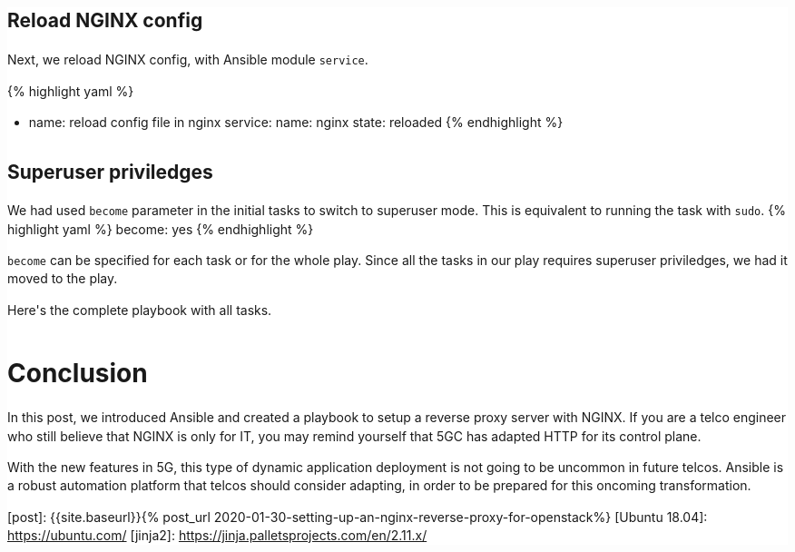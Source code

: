 ## Reload NGINX config

Next, we reload NGINX config, with Ansible module `service`. 

{% highlight yaml %}
  - name: reload config file in nginx
    service:
      name: nginx
      state: reloaded
{% endhighlight %} 

## Superuser priviledges

We had used `become` parameter in the initial tasks to switch to superuser mode. This is equivalent to running the task with `sudo`.
{% highlight yaml %}
  become: yes
{% endhighlight %} 

`become` can be specified for each task or for the whole play. Since all the tasks in our play requires superuser priviledges, we had it moved to the play.

Here's the complete playbook with all tasks.

<script src="https://gist.github.com/cloudqubes/36642a715cd84c6832a9118988abe0f1.js"></script>

# Conclusion

In this post, we introduced Ansible and created a playbook to setup a reverse proxy server with NGINX. If you are a telco engineer who still believe that NGINX is only for IT, you may remind yourself that 5GC has adapted HTTP for its control plane. 

With the new features in 5G, this type of dynamic application deployment is not going to be uncommon in future telcos. Ansible is a robust automation platform that telcos should consider adapting, in order to be prepared for this oncoming transformation.

[Red Hat]: https://www.ansible.com/
[Ansible Engine]: https://www.ansible.com/products/engine
[Ansible Tower]: https://www.ansible.com/products/tower
[post]: {{site.baseurl}}{% post_url 2020-01-30-setting-up-an-nginx-reverse-proxy-for-openstack%}
[Ubuntu 18.04]: https://ubuntu.com/
[jinja2]: https://jinja.palletsprojects.com/en/2.11.x/